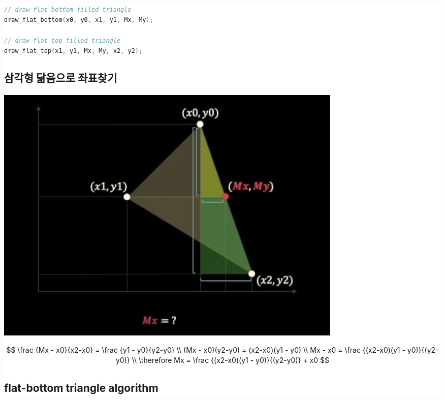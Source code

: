  

```c
// draw flat bottom filled triangle
draw_flat_bottom(x0, y0, x1, y1, Mx, My);

// draw flat top filled triangle
draw_flat_top(x1, y1, Mx, My, x2, y2);
```



## 삼각형 닮음으로 좌표찾기

![](pngfiles/trianglesimiliar.png) 


$$
\frac {Mx - x0}{x2-x0} = \frac {y1 - y0}{y2-y0} \\
(Mx - x0)(y2-y0) = (x2-x0)(y1 - y0) \\
Mx - x0 = \frac {(x2-x0)(y1 - y0)}{(y2-y0)} \\
\therefore Mx = \frac {(x2-x0)(y1 - y0)}{(y2-y0)} + x0
$$



## flat-bottom triangle algorithm
